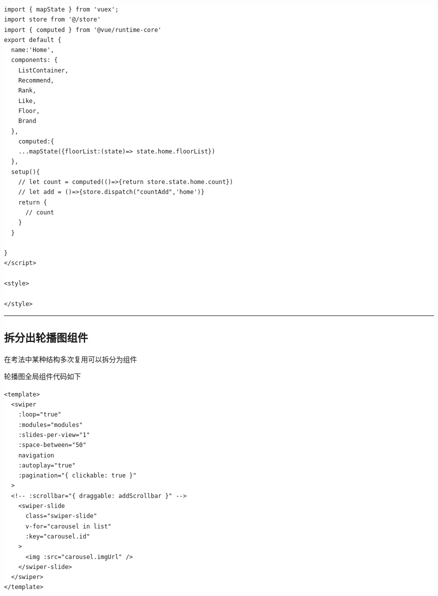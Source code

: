 ``` vue
import { mapState } from 'vuex';
import store from '@/store'
import { computed } from '@vue/runtime-core'
export default {
  name:'Home',
  components: { 
    ListContainer, 
    Recommend, 
    Rank,
    Like,
    Floor,
    Brand 
  },
    computed:{
    ...mapState({floorList:(state)=> state.home.floorList})
  },
  setup(){
    // let count = computed(()=>{return store.state.home.count})
    // let add = ()=>{store.dispatch("countAdd",'home')}
    return {
      // count
    }
  }
  
}
</script>

<style>

</style>
```



***



## 拆分出轮播图组件

在考法中某种结构多次复用可以拆分为组件

轮播图全局组件代码如下

``` vue
<template>
  <swiper
    :loop="true"
    :modules="modules"
    :slides-per-view="1"
    :space-between="50"
    navigation
    :autoplay="true"
    :pagination="{ clickable: true }"
  >
  <!-- :scrollbar="{ draggable: addScrollbar }" -->
    <swiper-slide
      class="swiper-slide"
      v-for="carousel in list"
      :key="carousel.id"
    >
      <img :src="carousel.imgUrl" />
    </swiper-slide>
  </swiper>
</template>

```